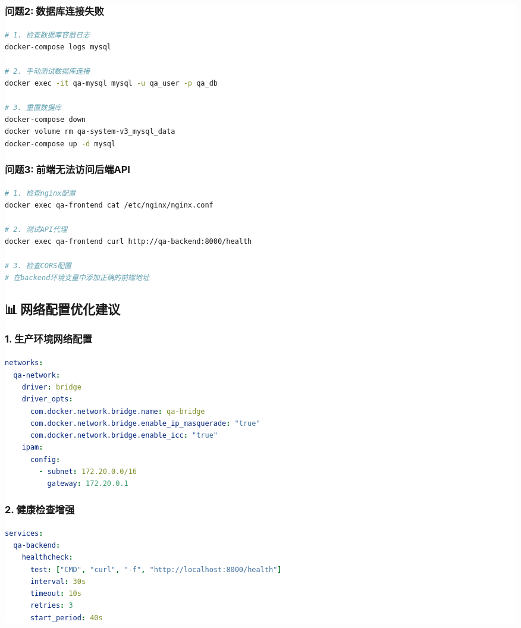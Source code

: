 ### 问题2: 数据库连接失败
```bash
# 1. 检查数据库容器日志
docker-compose logs mysql

# 2. 手动测试数据库连接
docker exec -it qa-mysql mysql -u qa_user -p qa_db

# 3. 重置数据库
docker-compose down
docker volume rm qa-system-v3_mysql_data
docker-compose up -d mysql
```

### 问题3: 前端无法访问后端API
```bash
# 1. 检查nginx配置
docker exec qa-frontend cat /etc/nginx/nginx.conf

# 2. 测试API代理
docker exec qa-frontend curl http://qa-backend:8000/health

# 3. 检查CORS配置
# 在backend环境变量中添加正确的前端地址
```

## 📊 网络配置优化建议

### 1. 生产环境网络配置
```yaml
networks:
  qa-network:
    driver: bridge
    driver_opts:
      com.docker.network.bridge.name: qa-bridge
      com.docker.network.bridge.enable_ip_masquerade: "true"
      com.docker.network.bridge.enable_icc: "true"
    ipam:
      config:
        - subnet: 172.20.0.0/16
          gateway: 172.20.0.1
```

### 2. 健康检查增强
```yaml
services:
  qa-backend:
    healthcheck:
      test: ["CMD", "curl", "-f", "http://localhost:8000/health"]
      interval: 30s
      timeout: 10s
      retries: 3
      start_period: 40s
```
